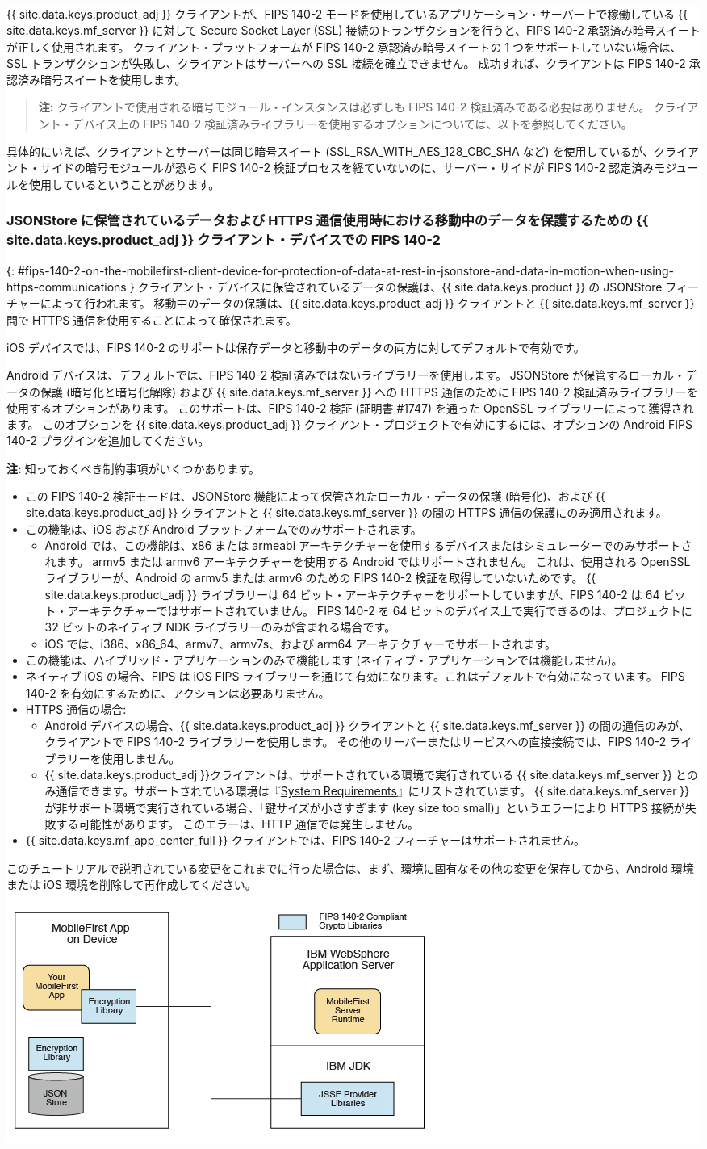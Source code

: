 {{ site.data.keys.product_adj }} クライアントが、FIPS 140-2 モードを使用しているアプリケーション・サーバー上で稼働している {{ site.data.keys.mf_server }} に対して Secure Socket Layer (SSL) 接続のトランザクションを行うと、FIPS 140-2 承認済み暗号スイートが正しく使用されます。 クライアント・プラットフォームが FIPS 140-2 承認済み暗号スイートの 1 つをサポートしていない場合は、SSL トランザクションが失敗し、クライアントはサーバーへの SSL 接続を確立できません。 成功すれば、クライアントは FIPS 140-2 承認済み暗号スイートを使用します。

> **注:** クライアントで使用される暗号モジュール・インスタンスは必ずしも FIPS 140-2 検証済みである必要はありません。 クライアント・デバイス上の FIPS 140-2 検証済みライブラリーを使用するオプションについては、以下を参照してください。

具体的にいえば、クライアントとサーバーは同じ暗号スイート (SSL_RSA_WITH_AES_128_CBC_SHA など) を使用しているが、クライアント・サイドの暗号モジュールが恐らく FIPS 140-2 検証プロセスを経ていないのに、サーバー・サイドが FIPS 140-2 認定済みモジュールを使用しているということがあります。

### JSONStore に保管されているデータおよび HTTPS 通信使用時における移動中のデータを保護するための {{ site.data.keys.product_adj }} クライアント・デバイスでの FIPS 140-2
{: #fips-140-2-on-the-mobilefirst-client-device-for-protection-of-data-at-rest-in-jsonstore-and-data-in-motion-when-using-https-communications }
クライアント・デバイスに保管されているデータの保護は、{{ site.data.keys.product }} の JSONStore フィーチャーによって行われます。 移動中のデータの保護は、{{ site.data.keys.product_adj }} クライアントと {{ site.data.keys.mf_server }} 間で HTTPS 通信を使用することによって確保されます。

iOS デバイスでは、FIPS 140-2 のサポートは保存データと移動中のデータの両方に対してデフォルトで有効です。

Android デバイスは、デフォルトでは、FIPS 140-2 検証済みではないライブラリーを使用します。 JSONStore が保管するローカル・データの保護 (暗号化と暗号化解除) および {{ site.data.keys.mf_server }} への HTTPS 通信のために FIPS 140-2 検証済みライブラリーを使用するオプションがあります。 このサポートは、FIPS 140-2 検証 (証明書 #1747) を通った OpenSSL ライブラリーによって獲得されます。 このオプションを {{ site.data.keys.product_adj }} クライアント・プロジェクトで有効にするには、オプションの Android FIPS 140-2 プラグインを追加してください。

**注:** 知っておくべき制約事項がいくつかあります。

* この FIPS 140-2 検証モードは、JSONStore 機能によって保管されたローカル・データの保護 (暗号化)、および {{ site.data.keys.product_adj }} クライアントと {{ site.data.keys.mf_server }} の間の HTTPS 通信の保護にのみ適用されます。
* この機能は、iOS および Android プラットフォームでのみサポートされます。
    * Android では、この機能は、x86 または armeabi アーキテクチャーを使用するデバイスまたはシミュレーターでのみサポートされます。 armv5 または armv6 アーキテクチャーを使用する Android ではサポートされません。 これは、使用される OpenSSL ライブラリーが、Android の armv5 または armv6 のための FIPS 140-2 検証を取得していないためです。 {{ site.data.keys.product_adj }} ライブラリーは 64 ビット・アーキテクチャーをサポートしていますが、FIPS 140-2 は 64 ビット・アーキテクチャーではサポートされていません。 FIPS 140-2 を 64 ビットのデバイス上で実行できるのは、プロジェクトに 32 ビットのネイティブ NDK ライブラリーのみが含まれる場合です。
    * iOS では、i386、x86_64、armv7、armv7s、および arm64 アーキテクチャーでサポートされます。
* この機能は、ハイブリッド・アプリケーションのみで機能します (ネイティブ・アプリケーションでは機能しません)。
* ネイティブ iOS の場合、FIPS は iOS FIPS ライブラリーを通じて有効になります。これはデフォルトで有効になっています。 FIPS 140-2 を有効にするために、アクションは必要ありません。
* HTTPS 通信の場合:
    * Android デバイスの場合、{{ site.data.keys.product_adj }} クライアントと {{ site.data.keys.mf_server }} の間の通信のみが、クライアントで FIPS 140-2 ライブラリーを使用します。 その他のサーバーまたはサービスへの直接接続では、FIPS 140-2 ライブラリーを使用しません。
    * {{ site.data.keys.product_adj }}クライアントは、サポートされている環境で実行されている {{ site.data.keys.mf_server }} とのみ通信できます。サポートされている環境は『[System Requirements](http://www-01.ibm.com/support/docview.wss?uid=swg27024838)』にリストされています。 {{ site.data.keys.mf_server }} が非サポート環境で実行されている場合、「鍵サイズが小さすぎます (key size too small)」というエラーにより HTTPS 接続が失敗する可能性があります。 このエラーは、HTTP 通信では発生しません。
* {{ site.data.keys.mf_app_center_full }} クライアントでは、FIPS 140-2 フィーチャーはサポートされません。

このチュートリアルで説明されている変更をこれまでに行った場合は、まず、環境に固有なその他の変更を保存してから、Android 環境または iOS 環境を削除して再作成してください。

![FIPS ダイアグラム](FIPS.jpg)
